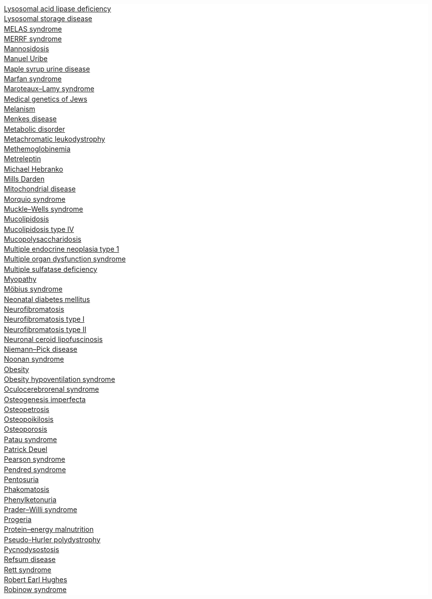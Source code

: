 [Lysosomal acid lipase deficiency](https://en.wikipedia.org/wiki/Lysosomal_acid_lipase_deficiency)<br>
[Lysosomal storage disease](https://en.wikipedia.org/wiki/Lysosomal_storage_disease)<br>
[MELAS syndrome](https://en.wikipedia.org/wiki/MELAS_syndrome)<br>
[MERRF syndrome](https://en.wikipedia.org/wiki/MERRF_syndrome)<br>
[Mannosidosis](https://en.wikipedia.org/wiki/Mannosidosis)<br>
[Manuel Uribe](https://en.wikipedia.org/wiki/Manuel_Uribe)<br>
[Maple syrup urine disease](https://en.wikipedia.org/wiki/Maple_syrup_urine_disease)<br>
[Marfan syndrome](https://en.wikipedia.org/wiki/Marfan_syndrome)<br>
[Maroteaux–Lamy syndrome](https://en.wikipedia.org/wiki/Maroteaux%E2%80%93Lamy_syndrome)<br>
[Medical genetics of Jews](https://en.wikipedia.org/wiki/Medical_genetics_of_Jews)<br>
[Melanism](https://en.wikipedia.org/wiki/Melanism)<br>
[Menkes disease](https://en.wikipedia.org/wiki/Menkes_disease)<br>
[Metabolic disorder](https://en.wikipedia.org/wiki/Metabolic_disorder)<br>
[Metachromatic leukodystrophy](https://en.wikipedia.org/wiki/Metachromatic_leukodystrophy)<br>
[Methemoglobinemia](https://en.wikipedia.org/wiki/Methemoglobinemia)<br>
[Metreleptin](https://en.wikipedia.org/wiki/Metreleptin)<br>
[Michael Hebranko](https://en.wikipedia.org/wiki/Michael_Hebranko)<br>
[Mills Darden](https://en.wikipedia.org/wiki/Mills_Darden)<br>
[Mitochondrial disease](https://en.wikipedia.org/wiki/Mitochondrial_disease)<br>
[Morquio syndrome](https://en.wikipedia.org/wiki/Morquio_syndrome)<br>
[Muckle–Wells syndrome](https://en.wikipedia.org/wiki/Muckle%E2%80%93Wells_syndrome)<br>
[Mucolipidosis](https://en.wikipedia.org/wiki/Mucolipidosis)<br>
[Mucolipidosis type IV](https://en.wikipedia.org/wiki/Mucolipidosis_type_IV)<br>
[Mucopolysaccharidosis](https://en.wikipedia.org/wiki/Mucopolysaccharidosis)<br>
[Multiple endocrine neoplasia type 1](https://en.wikipedia.org/wiki/Multiple_endocrine_neoplasia_type_1)<br>
[Multiple organ dysfunction syndrome](https://en.wikipedia.org/wiki/Multiple_organ_dysfunction_syndrome)<br>
[Multiple sulfatase deficiency](https://en.wikipedia.org/wiki/Multiple_sulfatase_deficiency)<br>
[Myopathy](https://en.wikipedia.org/wiki/Myopathy)<br>
[Möbius syndrome](https://en.wikipedia.org/wiki/M%C3%B6bius_syndrome)<br>
[Neonatal diabetes mellitus](https://en.wikipedia.org/wiki/Neonatal_diabetes_mellitus)<br>
[Neurofibromatosis](https://en.wikipedia.org/wiki/Neurofibromatosis)<br>
[Neurofibromatosis type I](https://en.wikipedia.org/wiki/Neurofibromatosis_type_I)<br>
[Neurofibromatosis type II](https://en.wikipedia.org/wiki/Neurofibromatosis_type_II)<br>
[Neuronal ceroid lipofuscinosis](https://en.wikipedia.org/wiki/Neuronal_ceroid_lipofuscinosis)<br>
[Niemann–Pick disease](https://en.wikipedia.org/wiki/Niemann%E2%80%93Pick_disease)<br>
[Noonan syndrome](https://en.wikipedia.org/wiki/Noonan_syndrome)<br>
[Obesity](https://en.wikipedia.org/wiki/Obesity)<br>
[Obesity hypoventilation syndrome](https://en.wikipedia.org/wiki/Obesity_hypoventilation_syndrome)<br>
[Oculocerebrorenal syndrome](https://en.wikipedia.org/wiki/Oculocerebrorenal_syndrome)<br>
[Osteogenesis imperfecta](https://en.wikipedia.org/wiki/Osteogenesis_imperfecta)<br>
[Osteopetrosis](https://en.wikipedia.org/wiki/Osteopetrosis)<br>
[Osteopoikilosis](https://en.wikipedia.org/wiki/Osteopoikilosis)<br>
[Osteoporosis](https://en.wikipedia.org/wiki/Osteoporosis)<br>
[Patau syndrome](https://en.wikipedia.org/wiki/Patau_syndrome)<br>
[Patrick Deuel](https://en.wikipedia.org/wiki/Patrick_Deuel)<br>
[Pearson syndrome](https://en.wikipedia.org/wiki/Pearson_syndrome)<br>
[Pendred syndrome](https://en.wikipedia.org/wiki/Pendred_syndrome)<br>
[Pentosuria](https://en.wikipedia.org/wiki/Pentosuria)<br>
[Phakomatosis](https://en.wikipedia.org/wiki/Phakomatosis)<br>
[Phenylketonuria](https://en.wikipedia.org/wiki/Phenylketonuria)<br>
[Prader–Willi syndrome](https://en.wikipedia.org/wiki/Prader%E2%80%93Willi_syndrome)<br>
[Progeria](https://en.wikipedia.org/wiki/Progeria)<br>
[Protein–energy malnutrition](https://en.wikipedia.org/wiki/Protein%E2%80%93energy_malnutrition)<br>
[Pseudo-Hurler polydystrophy](https://en.wikipedia.org/wiki/Pseudo-Hurler_polydystrophy)<br>
[Pycnodysostosis](https://en.wikipedia.org/wiki/Pycnodysostosis)<br>
[Refsum disease](https://en.wikipedia.org/wiki/Refsum_disease)<br>
[Rett syndrome](https://en.wikipedia.org/wiki/Rett_syndrome)<br>
[Robert Earl Hughes](https://en.wikipedia.org/wiki/Robert_Earl_Hughes)<br>
[Robinow syndrome](https://en.wikipedia.org/wiki/Robinow_syndrome)<br>